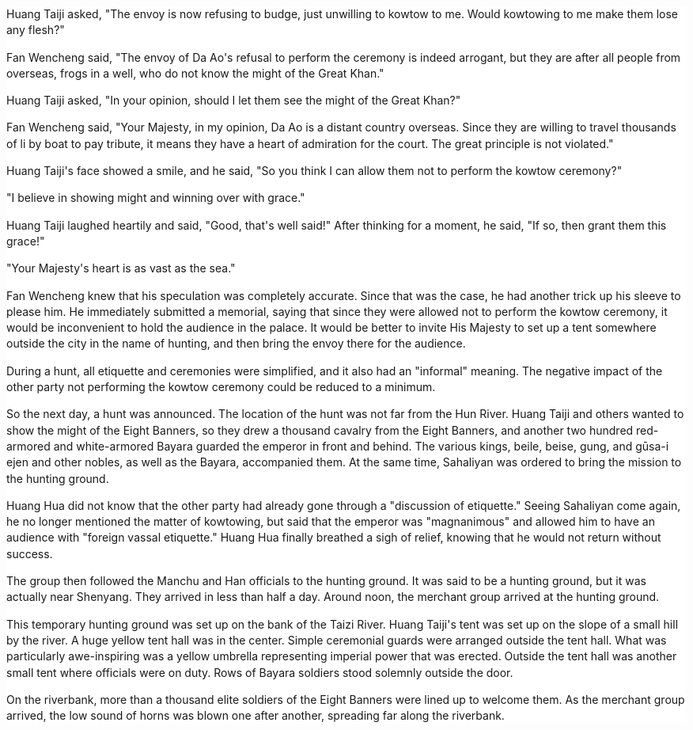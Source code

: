 Huang Taiji asked, "The envoy is now refusing to budge, just unwilling to kowtow to me. Would kowtowing to me make them lose any flesh?"

Fan Wencheng said, "The envoy of Da Ao's refusal to perform the ceremony is indeed arrogant, but they are after all people from overseas, frogs in a well, who do not know the might of the Great Khan."

Huang Taiji asked, "In your opinion, should I let them see the might of the Great Khan?"

Fan Wencheng said, "Your Majesty, in my opinion, Da Ao is a distant country overseas. Since they are willing to travel thousands of li by boat to pay tribute, it means they have a heart of admiration for the court. The great principle is not violated."

Huang Taiji's face showed a smile, and he said, "So you think I can allow them not to perform the kowtow ceremony?"

"I believe in showing might and winning over with grace."

Huang Taiji laughed heartily and said, "Good, that's well said!" After thinking for a moment, he said, "If so, then grant them this grace!"

"Your Majesty's heart is as vast as the sea."

Fan Wencheng knew that his speculation was completely accurate. Since that was the case, he had another trick up his sleeve to please him. He immediately submitted a memorial, saying that since they were allowed not to perform the kowtow ceremony, it would be inconvenient to hold the audience in the palace. It would be better to invite His Majesty to set up a tent somewhere outside the city in the name of hunting, and then bring the envoy there for the audience.

During a hunt, all etiquette and ceremonies were simplified, and it also had an "informal" meaning. The negative impact of the other party not performing the kowtow ceremony could be reduced to a minimum.

So the next day, a hunt was announced. The location of the hunt was not far from the Hun River. Huang Taiji and others wanted to show the might of the Eight Banners, so they drew a thousand cavalry from the Eight Banners, and another two hundred red-armored and white-armored Bayara guarded the emperor in front and behind. The various kings, beile, beise, gung, and gūsa-i ejen and other nobles, as well as the Bayara, accompanied them. At the same time, Sahaliyan was ordered to bring the mission to the hunting ground.

Huang Hua did not know that the other party had already gone through a "discussion of etiquette." Seeing Sahaliyan come again, he no longer mentioned the matter of kowtowing, but said that the emperor was "magnanimous" and allowed him to have an audience with "foreign vassal etiquette." Huang Hua finally breathed a sigh of relief, knowing that he would not return without success.

The group then followed the Manchu and Han officials to the hunting ground. It was said to be a hunting ground, but it was actually near Shenyang. They arrived in less than half a day. Around noon, the merchant group arrived at the hunting ground.

This temporary hunting ground was set up on the bank of the Taizi River. Huang Taiji's tent was set up on the slope of a small hill by the river. A huge yellow tent hall was in the center. Simple ceremonial guards were arranged outside the tent hall. What was particularly awe-inspiring was a yellow umbrella representing imperial power that was erected. Outside the tent hall was another small tent where officials were on duty. Rows of Bayara soldiers stood solemnly outside the door.

On the riverbank, more than a thousand elite soldiers of the Eight Banners were lined up to welcome them. As the merchant group arrived, the low sound of horns was blown one after another, spreading far along the riverbank.
